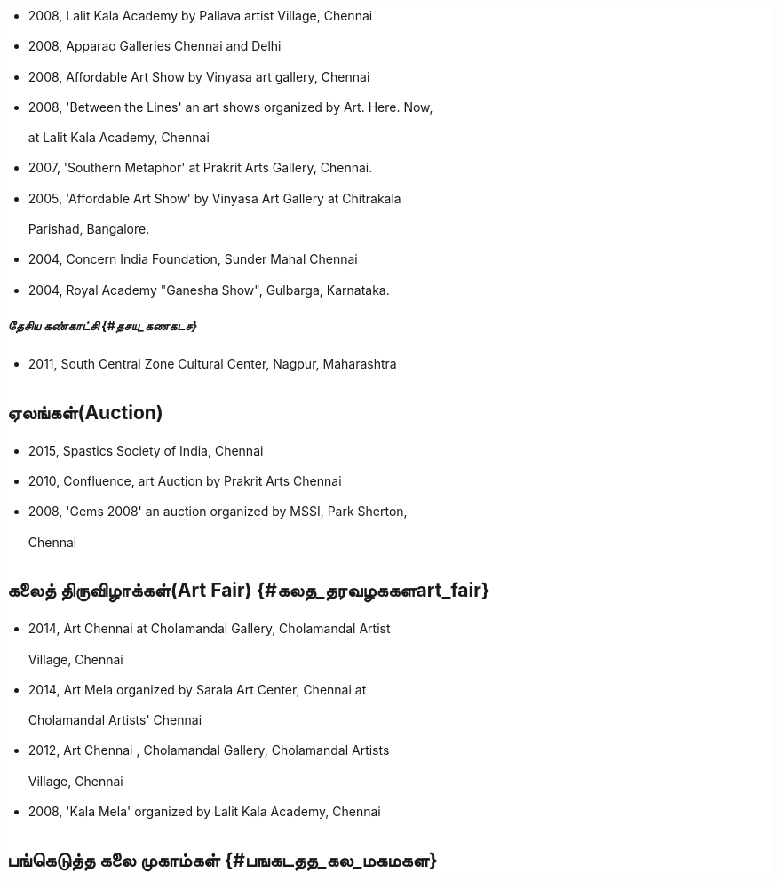-   2008, Lalit Kala Academy by Pallava artist Village, Chennai

-   2008, Apparao Galleries Chennai and Delhi

-   2008, Affordable Art Show by Vinyasa art gallery, Chennai

-   2008, 'Between the Lines' an art shows organized by Art. Here. Now,

    at Lalit Kala Academy, Chennai

-   2007, 'Southern Metaphor' at Prakrit Arts Gallery, Chennai.

-   2005, 'Affordable Art Show' by Vinyasa Art Gallery at Chitrakala

    Parishad, Bangalore.

-   2004, Concern India Foundation, Sunder Mahal Chennai

-   2004, Royal Academy "Ganesha Show", Gulbarga, Karnataka.



##### தேசிய கண்காட்சி {#தசய_கணகடச}



-   2011, South Central Zone Cultural Center, Nagpur, Maharashtra



## ஏலங்கள்(Auction)



-   2015, Spastics Society of India, Chennai

-   2010, Confluence, art Auction by Prakrit Arts Chennai

-   2008, 'Gems 2008' an auction organized by MSSI, Park Sherton,

    Chennai



## கலைத் திருவிழாக்கள்(Art Fair) {#கலத_தரவழககளart_fair}



-   2014, Art Chennai at Cholamandal Gallery, Cholamandal Artist

    Village, Chennai

-   2014, Art Mela organized by Sarala Art Center, Chennai at

    Cholamandal Artists' Chennai

-   2012, Art Chennai , Cholamandal Gallery, Cholamandal Artists

    Village, Chennai

-   2008, 'Kala Mela' organized by Lalit Kala Academy, Chennai



## பங்கெடுத்த கலை முகாம்கள் {#பஙகடதத_கல_மகமகள}
